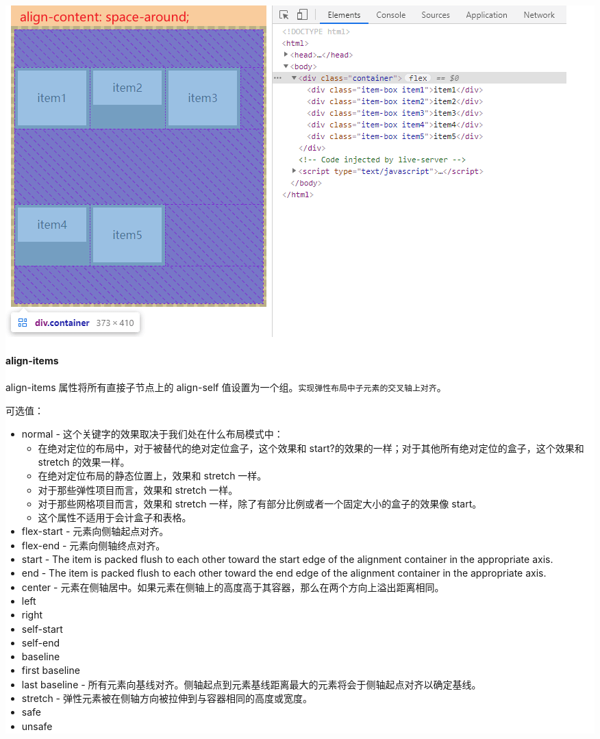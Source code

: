 ![在这里插入图片描述](../../public/images/blog/css/20210624155637250.png)

#### align-items

align-items 属性将所有直接子节点上的 align-self 值设置为一个组。`实现弹性布局中子元素的交叉轴上对齐`。

可选值：

- normal - 这个关键字的效果取决于我们处在什么布局模式中：
  - 在绝对定位的布局中，对于被替代的绝对定位盒子，这个效果和 start?的效果的一样；对于其他所有绝对定位的盒子，这个效果和 stretch 的效果一样。
  - 在绝对定位布局的静态位置上，效果和 stretch 一样。
  - 对于那些弹性项目而言，效果和 stretch 一样。
  - 对于那些网格项目而言，效果和 stretch 一样，除了有部分比例或者一个固定大小的盒子的效果像 start。
  - 这个属性不适用于会计盒子和表格。
- flex-start - 元素向侧轴起点对齐。
- flex-end - 元素向侧轴终点对齐。
- start - The item is packed flush to each other toward the start edge of the alignment container in the appropriate axis.
- end - The item is packed flush to each other toward the end edge of the alignment container in the appropriate axis.
- center - 元素在侧轴居中。如果元素在侧轴上的高度高于其容器，那么在两个方向上溢出距离相同。
- left
- right
- self-start
- self-end
- baseline
- first baseline
- last baseline - 所有元素向基线对齐。侧轴起点到元素基线距离最大的元素将会于侧轴起点对齐以确定基线。
- stretch - 弹性元素被在侧轴方向被拉伸到与容器相同的高度或宽度。
- safe
- unsafe
